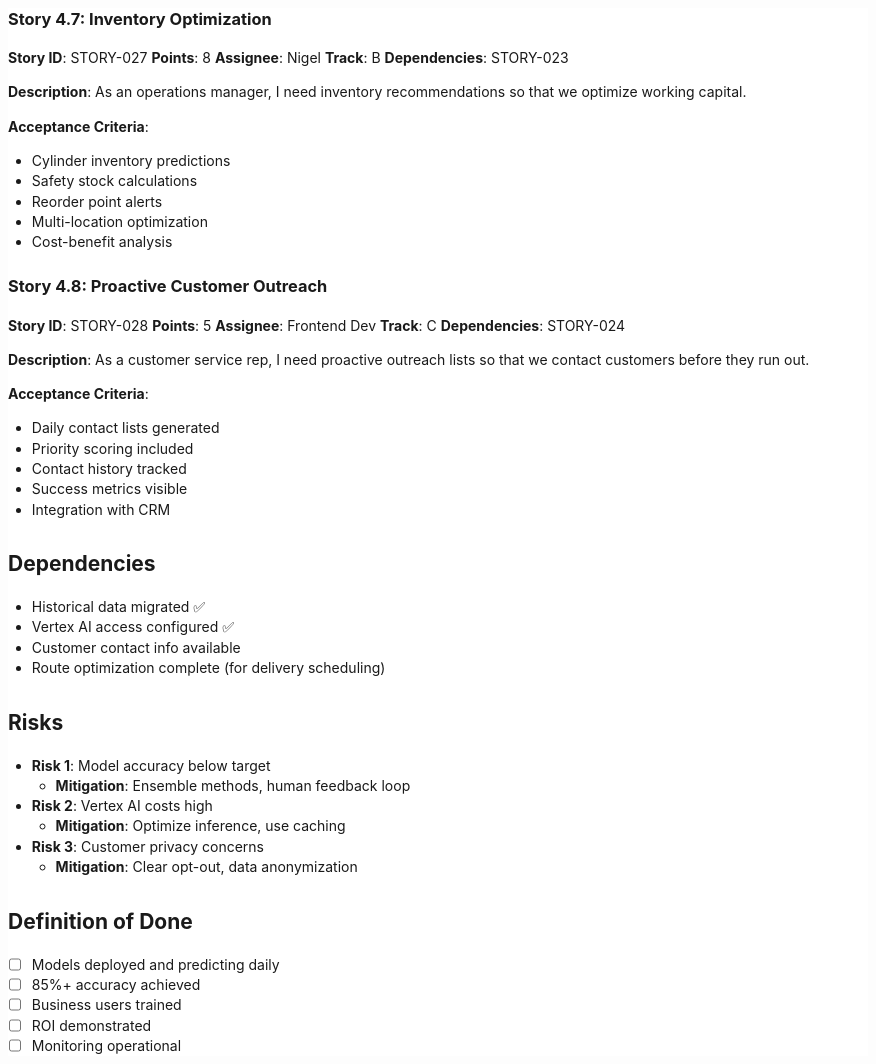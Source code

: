 ### Story 4.7: Inventory Optimization
**Story ID**: STORY-027
**Points**: 8
**Assignee**: Nigel
**Track**: B
**Dependencies**: STORY-023

**Description**: As an operations manager, I need inventory recommendations so that we optimize working capital.

**Acceptance Criteria**:
- Cylinder inventory predictions
- Safety stock calculations
- Reorder point alerts
- Multi-location optimization
- Cost-benefit analysis

### Story 4.8: Proactive Customer Outreach
**Story ID**: STORY-028
**Points**: 5
**Assignee**: Frontend Dev
**Track**: C
**Dependencies**: STORY-024

**Description**: As a customer service rep, I need proactive outreach lists so that we contact customers before they run out.

**Acceptance Criteria**:
- Daily contact lists generated
- Priority scoring included
- Contact history tracked
- Success metrics visible
- Integration with CRM

## Dependencies

- Historical data migrated ✅
- Vertex AI access configured ✅
- Customer contact info available
- Route optimization complete (for delivery scheduling)

## Risks

- **Risk 1**: Model accuracy below target
  - **Mitigation**: Ensemble methods, human feedback loop
- **Risk 2**: Vertex AI costs high
  - **Mitigation**: Optimize inference, use caching
- **Risk 3**: Customer privacy concerns
  - **Mitigation**: Clear opt-out, data anonymization

## Definition of Done

- [ ] Models deployed and predicting daily
- [ ] 85%+ accuracy achieved
- [ ] Business users trained
- [ ] ROI demonstrated
- [ ] Monitoring operational